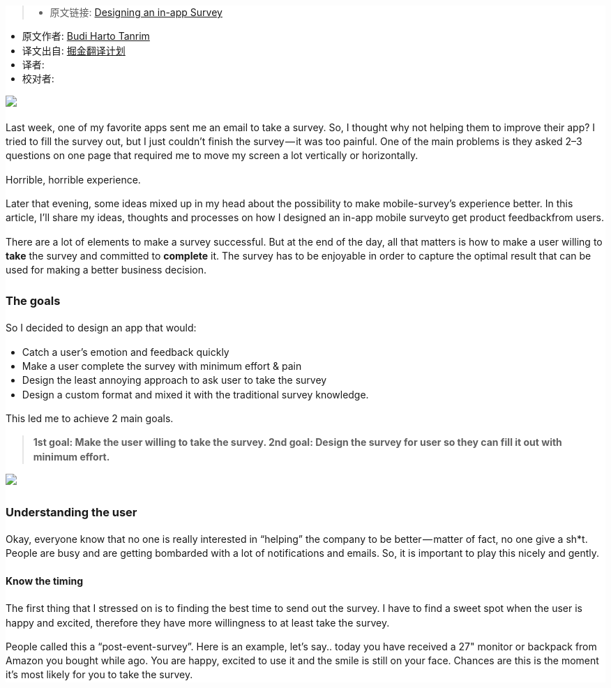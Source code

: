 > * 原文链接: [Designing an in-app Survey](https://medium.com/budi-brain/designing-in-app-survey-6163304e88dd)
* 原文作者: [Budi Harto Tanrim](https://medium.com/@buditanrim)
* 译文出自: [掘金翻译计划](https://github.com/xitu/gold-miner)
* 译者: 
* 校对者:


![](http://ac-Myg6wSTV.clouddn.com/1df377425299748db94f.gif)


Last week, one of my favorite apps sent me an email to take a survey. So, I thought why not helping them to improve their app? I tried to fill the survey out, but I just couldn’t finish the survey — it was too painful. One of the main problems is they asked 2–3 questions on one page that required me to move my screen a lot vertically or horizontally.

Horrible, horrible experience.

Later that evening, some ideas mixed up in my head about the possibility to make mobile-survey’s experience better. In this article, I’ll share my ideas, thoughts and processes on how I designed an in-app mobile surveyto get product feedbackfrom users.

There are a lot of elements to make a survey successful. But at the end of the day, all that matters is how to make a user willing to **take** the survey and committed to **complete** it. The survey has to be enjoyable in order to capture the optimal result that can be used for making a better business decision.

### The goals

So I decided to design an app that would:

*   Catch a user’s emotion and feedback quickly
*   Make a user complete the survey with minimum effort & pain
*   Design the least annoying approach to ask user to take the survey
*   Design a custom format and mixed it with the traditional survey knowledge.

This led me to achieve 2 main goals.

> **1st goal: Make the user willing to take the survey.
> 2nd goal: Design the survey for user so they can fill it out with minimum effort.**

![](http://ac-Myg6wSTV.clouddn.com/2bfba656090d9f59d0bb.jpeg)

### Understanding the user

Okay, everyone know that no one is really interested in “helping” the company to be better — matter of fact, no one give a sh*t. People are busy and are getting bombarded with a lot of notifications and emails. So, it is important to play this nicely and gently.

#### Know the timing

The first thing that I stressed on is to finding the best time to send out the survey. I have to find a sweet spot when the user is happy and excited, therefore they have more willingness to at least take the survey.

People called this a “post-event-survey”. Here is an example, let’s say.. today you have received a 27" monitor or backpack from Amazon you bought while ago. You are happy, excited to use it and the smile is still on your face. Chances are this is the moment it’s most likely for you to take the survey.
